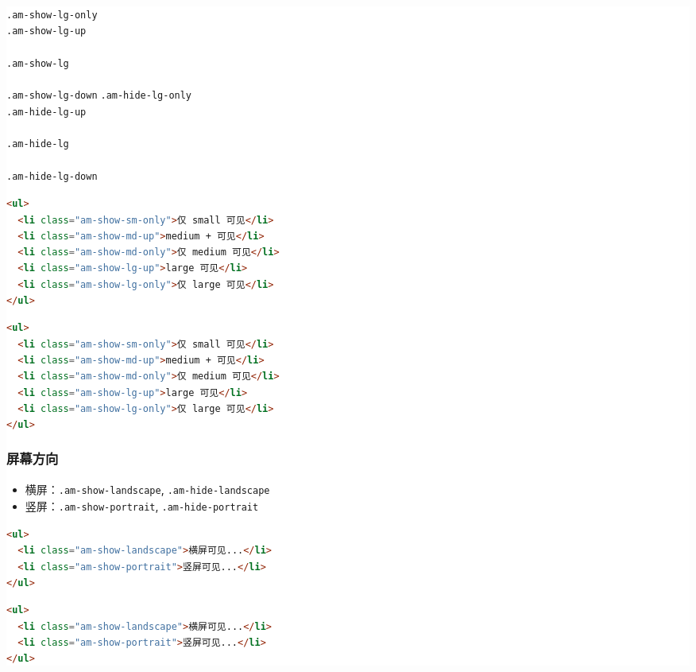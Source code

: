   <tr>
    <td>
      <code>.am-show-lg-only</code> <br/>
      <code>.am-show-lg-up
      </code> <br/> <code>.am-show-lg
    </code> <br/> <code>.am-show-lg-down</code>
    </td>
    <td>
      <code>.am-hide-lg-only</code> <br/>
      <code>.am-hide-lg-up
      </code> <br/> <code>.am-hide-lg
    </code> <br/> <code>.am-hide-lg-down</code>
    </td>
  </tr>
  </tbody>
</table>


`````html
<ul>
  <li class="am-show-sm-only">仅 small 可见</li>
  <li class="am-show-md-up">medium + 可见</li>
  <li class="am-show-md-only">仅 medium 可见</li>
  <li class="am-show-lg-up">large 可见</li>
  <li class="am-show-lg-only">仅 large 可见</li>
</ul>
`````
```html
<ul>
  <li class="am-show-sm-only">仅 small 可见</li>
  <li class="am-show-md-up">medium + 可见</li>
  <li class="am-show-md-only">仅 medium 可见</li>
  <li class="am-show-lg-up">large 可见</li>
  <li class="am-show-lg-only">仅 large 可见</li>
</ul>
```

### 屏幕方向

- 横屏：`.am-show-landscape`, `.am-hide-landscape`
- 竖屏：`.am-show-portrait`, `.am-hide-portrait`

`````html
<ul>
  <li class="am-show-landscape">横屏可见...</li>
  <li class="am-show-portrait">竖屏可见...</li>
</ul>
`````
```html
<ul>
  <li class="am-show-landscape">横屏可见...</li>
  <li class="am-show-portrait">竖屏可见...</li>
</ul>
```
